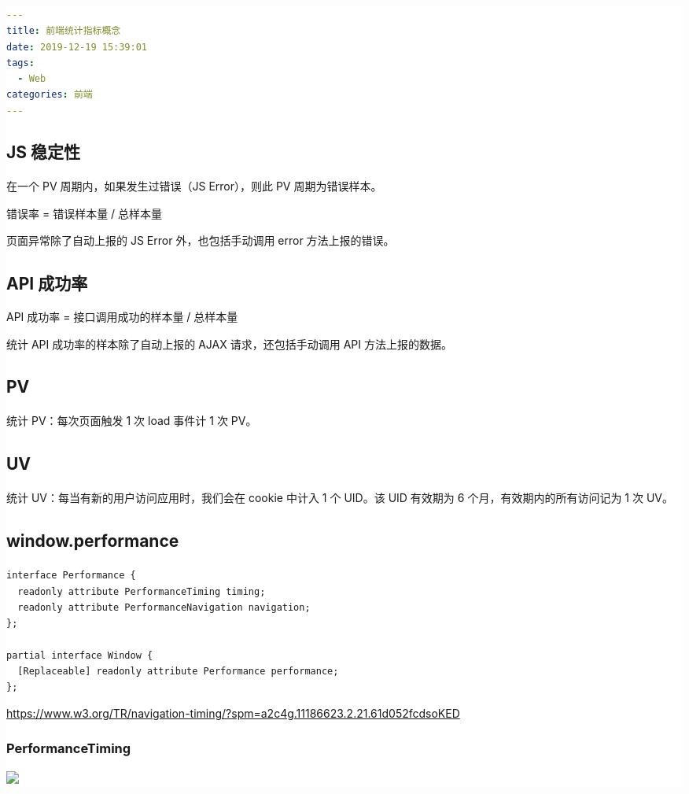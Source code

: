 ```yaml
---
title: 前端统计指标概念
date: 2019-12-19 15:39:01
tags:
  - Web
categories: 前端
---
```


## JS 稳定性

在一个 PV 周期内，如果发生过错误（JS Error），则此 PV 周期为错误样本。

错误率 = 错误样本量 / 总样本量

页面异常除了自动上报的 JS Error 外，也包括手动调用 error 方法上报的错误。

## API 成功率

API 成功率 = 接口调用成功的样本量 / 总样本量

统计 API 成功率的样本除了自动上报的 AJAX 请求，还包括手动调用 API 方法上报的数据。



## PV

统计 PV：每次页面触发 1 次 load 事件计 1 次 PV。

## UV

统计 UV：每当有新的用户访问应用时，我们会在 cookie 中计入 1 个 UID。该 UID 有效期为 6 个月，有效期内的所有访问记为 1 次 UV。

## window.performance

```
interface Performance {
  readonly attribute PerformanceTiming timing;
  readonly attribute PerformanceNavigation navigation;
};

partial interface Window {
  [Replaceable] readonly attribute Performance performance;
};
```

https://www.w3.org/TR/navigation-timing/?spm=a2c4g.11186623.2.21.61d052fcdsoKED

### PerformanceTiming

![](http://qiniu.0x0803.top/image/blog/20190125102038.png_blog)


[0]: https://developers.google.com/web/tools/chrome-devtools/network-performance/reference?spm=a2c4g.11186623.2.24.61d052fcdsoKED#timing
[1]: https://help.aliyun.com/document_detail/60288.html?spm=a2c4g.11186623.6.621.61d052fcdsoKED